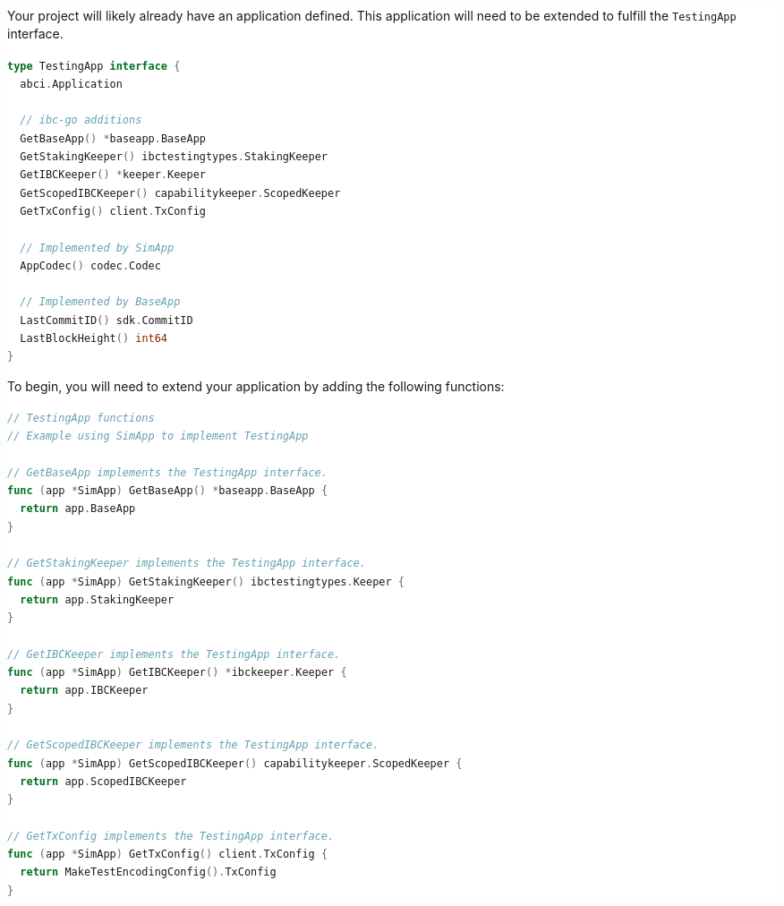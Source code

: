 Your project will likely already have an application defined. This application
will need to be extended to fulfill the `TestingApp` interface.

```go
type TestingApp interface {
  abci.Application

  // ibc-go additions
  GetBaseApp() *baseapp.BaseApp
  GetStakingKeeper() ibctestingtypes.StakingKeeper
  GetIBCKeeper() *keeper.Keeper
  GetScopedIBCKeeper() capabilitykeeper.ScopedKeeper
  GetTxConfig() client.TxConfig

  // Implemented by SimApp
  AppCodec() codec.Codec

  // Implemented by BaseApp
  LastCommitID() sdk.CommitID
  LastBlockHeight() int64
}
```

To begin, you will need to extend your application by adding the following functions:

```go
// TestingApp functions
// Example using SimApp to implement TestingApp

// GetBaseApp implements the TestingApp interface.
func (app *SimApp) GetBaseApp() *baseapp.BaseApp {
  return app.BaseApp
}

// GetStakingKeeper implements the TestingApp interface.
func (app *SimApp) GetStakingKeeper() ibctestingtypes.Keeper {
  return app.StakingKeeper
}

// GetIBCKeeper implements the TestingApp interface.
func (app *SimApp) GetIBCKeeper() *ibckeeper.Keeper {
  return app.IBCKeeper
}

// GetScopedIBCKeeper implements the TestingApp interface.
func (app *SimApp) GetScopedIBCKeeper() capabilitykeeper.ScopedKeeper {
  return app.ScopedIBCKeeper
}

// GetTxConfig implements the TestingApp interface.
func (app *SimApp) GetTxConfig() client.TxConfig {
  return MakeTestEncodingConfig().TxConfig
}

```
